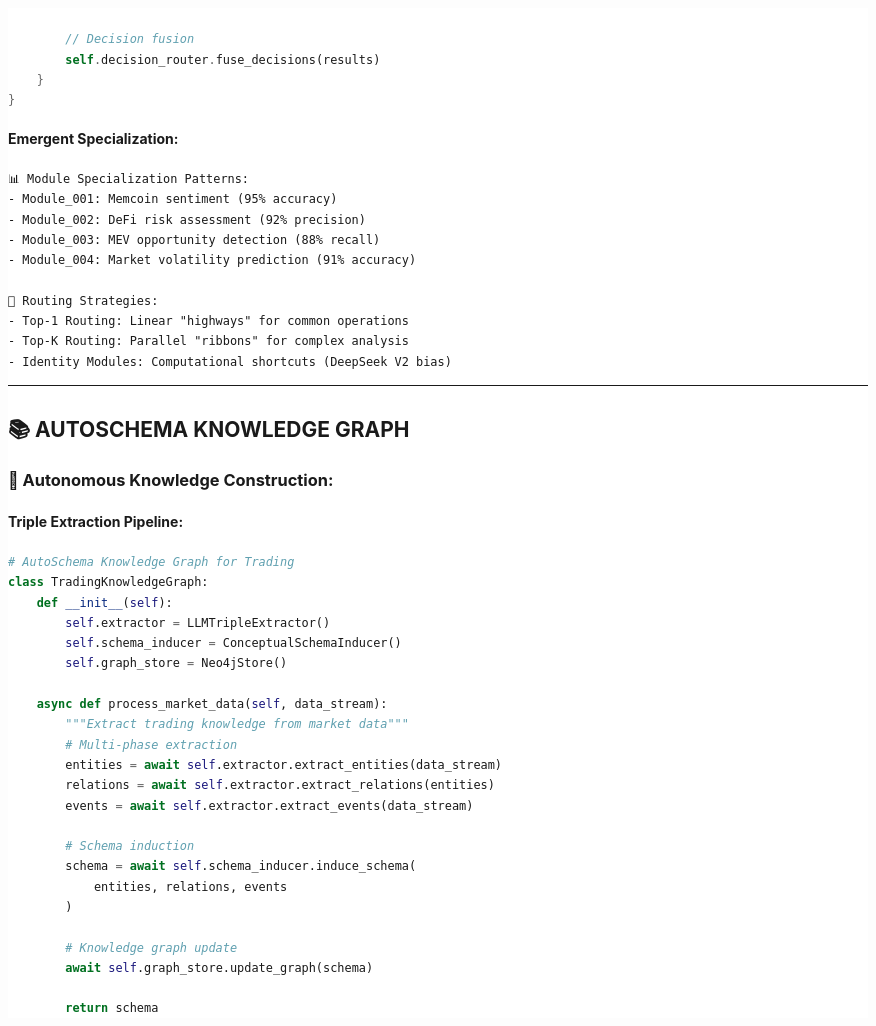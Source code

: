 ```rust
        
        // Decision fusion
        self.decision_router.fuse_decisions(results)
    }
}
```

#### **Emergent Specialization:**
```
📊 Module Specialization Patterns:
- Module_001: Memcoin sentiment (95% accuracy)
- Module_002: DeFi risk assessment (92% precision)
- Module_003: MEV opportunity detection (88% recall)
- Module_004: Market volatility prediction (91% accuracy)

🔄 Routing Strategies:
- Top-1 Routing: Linear "highways" for common operations
- Top-K Routing: Parallel "ribbons" for complex analysis
- Identity Modules: Computational shortcuts (DeepSeek V2 bias)
```

---

## 📚 **AUTOSCHEMA KNOWLEDGE GRAPH**

### **🧠 Autonomous Knowledge Construction:**

#### **Triple Extraction Pipeline:**
```python
# AutoSchema Knowledge Graph for Trading
class TradingKnowledgeGraph:
    def __init__(self):
        self.extractor = LLMTripleExtractor()
        self.schema_inducer = ConceptualSchemaInducer()
        self.graph_store = Neo4jStore()
    
    async def process_market_data(self, data_stream):
        """Extract trading knowledge from market data"""
        # Multi-phase extraction
        entities = await self.extractor.extract_entities(data_stream)
        relations = await self.extractor.extract_relations(entities)
        events = await self.extractor.extract_events(data_stream)
        
        # Schema induction
        schema = await self.schema_inducer.induce_schema(
            entities, relations, events
        )
        
        # Knowledge graph update
        await self.graph_store.update_graph(schema)
        
        return schema
```
